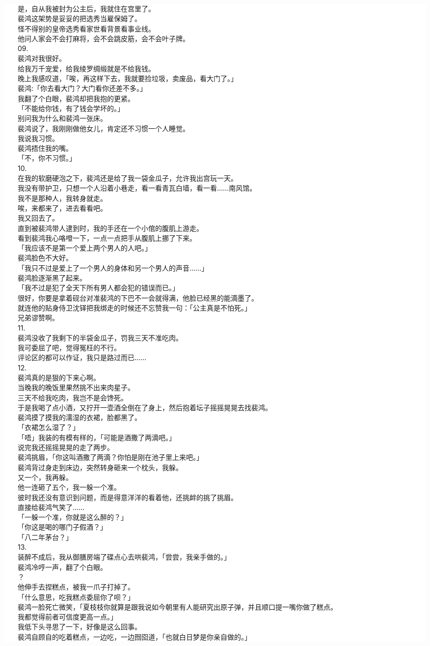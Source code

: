 &emsp;&emsp;是，自从我被封为公主后，我就住在宫里了。  
&emsp;&emsp;裴鸿这架势是妥妥的把选秀当雇保姆了。  
&emsp;&emsp;怪不得别的皇帝选秀看家世看背景看事业线。  
&emsp;&emsp;他问人家会不会打麻将，会不会跳皮筋，会不会叶子牌。  
&emsp;&emsp;09.  
&emsp;&emsp;裴鸿对我很好。  
&emsp;&emsp;给我万千宠爱，给我绫罗绸缎就是不给我钱。  
&emsp;&emsp;晚上我感叹道，「唉，再这样下去，我就要捡垃圾，卖废品，看大门了。」  
&emsp;&emsp;裴鸿:「你去看大门？大门看你还差不多。」  
&emsp;&emsp;我翻了个白眼，裴鸿却把我抱的更紧。  
&emsp;&emsp;「不能给你钱，有了钱会学坏的。」  
&emsp;&emsp;别问我为什么和裴鸿一张床。  
&emsp;&emsp;裴鸿说了，我刚刚做他女儿，肯定还不习惯一个人睡觉。  
&emsp;&emsp;我说我习惯。  
&emsp;&emsp;裴鸿捂住我的嘴。  
&emsp;&emsp;「不，你不习惯。」  
&emsp;&emsp;10.  
&emsp;&emsp;在我的软磨硬泡之下，裴鸿还是给了我一袋金瓜子，允许我出宫玩一天。  
&emsp;&emsp;我没有带护卫，只想一个人沿着小巷走，看一看青瓦白墙，看一看……南风馆。  
&emsp;&emsp;我不是那种人，我转身就走。  
&emsp;&emsp;唉，来都来了，进去看看吧。  
&emsp;&emsp;我又回去了。  
&emsp;&emsp;直到被裴鸿带人逮到时，我的手还在一个小倌的腹肌上游走。  
&emsp;&emsp;看到裴鸿我心咯噔一下，一点一点把手从腹肌上挪了下来。  
&emsp;&emsp;「我应该不是第一个爱上两个男人的人吧。」  
&emsp;&emsp;裴鸿脸色不大好。  
&emsp;&emsp;「我只不过是爱上了一个男人的身体和另一个男人的声音……」  
&emsp;&emsp;裴鸿脸逐渐黑了起来。  
&emsp;&emsp;「我不过是犯了全天下所有男人都会犯的错误而已。」  
&emsp;&emsp;很好，你要是拿着砚台对准裴鸿的下巴不一会就得满，他脸已经黑的能滴墨了。  
&emsp;&emsp;就连他的贴身侍卫沈铎把我绑走的时候还不忘赞我一句：「公主真是不怕死。」  
&emsp;&emsp;兄弟谬赞啊。  
&emsp;&emsp;11.  
&emsp;&emsp;裴鸿没收了我剩下的半袋金瓜子，罚我三天不准吃肉。  
&emsp;&emsp;我可委屈了吧，觉得冤枉的不行。  
&emsp;&emsp;评论区的都可以作证，我只是路过而已……  
&emsp;&emsp;12.  
&emsp;&emsp;裴鸿真的是狠的下来心啊。  
&emsp;&emsp;当晚我的晚饭里果然挑不出来肉星子。  
&emsp;&emsp;三天不给我吃肉，我岂不是会馋死。  
&emsp;&emsp;于是我喝了点小酒，又拧开一壶酒全倒在了身上，然后抱着坛子摇摇晃晃去找裴鸿。  
&emsp;&emsp;裴鸿摸了摸我的濡湿的衣裙，脸都黑了。  
&emsp;&emsp;「衣裙怎么湿了？」  
&emsp;&emsp;「唔」我装的有模有样的，「可能是酒撒了两滴吧。」  
&emsp;&emsp;说完我还摇摇晃晃的走了两步。  
&emsp;&emsp;裴鸿挑眉，「你这叫酒撒了两滴？你怕是刚在池子里上来吧。」  
&emsp;&emsp;裴鸿背过身走到床边，突然转身砸来一个枕头，我躲。  
&emsp;&emsp;又一个，我再躲。  
&emsp;&emsp;他一连砸了五个，我一躲一个准。  
&emsp;&emsp;彼时我还没有意识到问题，而是得意洋洋的看着他，还挑衅的挑了挑眉。  
&emsp;&emsp;直接给裴鸿气笑了……  
&emsp;&emsp;「一躲一个准，你就是这么醉的？」  
&emsp;&emsp;「你这是喝的哪门子假酒？」  
&emsp;&emsp;「八二年茅台？」  
&emsp;&emsp;13.  
&emsp;&emsp;装醉不成后，我从御膳房端了碟点心去哄裴鸿，「尝尝，我亲手做的。」  
&emsp;&emsp;裴鸿冷哼一声，翻了个白眼。  
&emsp;&emsp;？  
&emsp;&emsp;他伸手去捏糕点，被我一爪子打掉了。  
&emsp;&emsp;「什么意思，吃我糕点委屈你了呗？」  
&emsp;&emsp;裴鸿一脸死亡微笑，「夏枝枝你就算是跟我说如今朝里有人能研究出原子弹，并且顺口提一嘴你做了糕点。  
&emsp;&emsp;我都觉得前者可信度更高一点。」  
&emsp;&emsp;我低下头寻思了一下，好像是这么回事。  
&emsp;&emsp;裴鸿自顾自的吃着糕点，一边吃，一边囫囵道，「也就白日梦是你亲自做的。」  